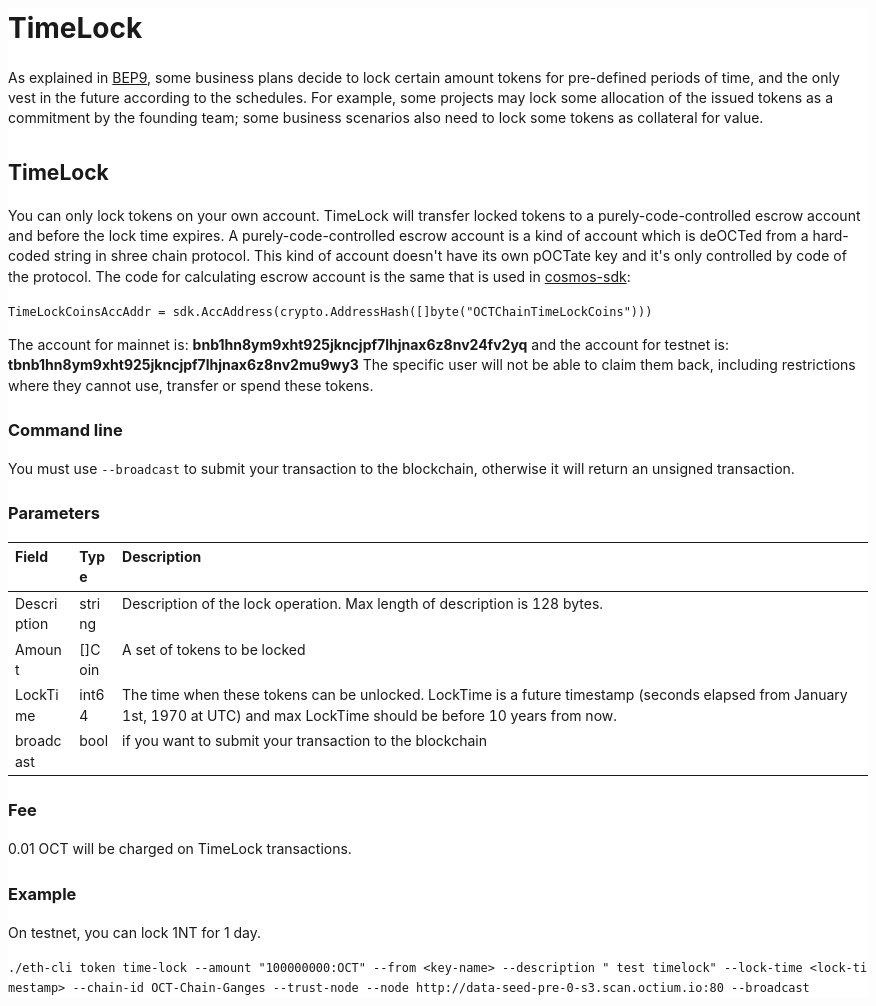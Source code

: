 # TimeLock

As explained in [BEP9](https://github.com/OCT20/OCT-chain/BEPs/blob/master/BEP9.md), some business plans decide to lock certain amount tokens for pre-defined periods of time, and the only vest in the future according to the schedules. For example, some projects may lock some allocation of the issued tokens as a commitment by the founding team; some business scenarios also need to lock some tokens as collateral for value.


## TimeLock

You can only lock tokens on your own account. TimeLock will transfer locked tokens to a purely-code-controlled escrow account and before the lock time expires. A purely-code-controlled escrow account is a kind of account which is deOCTed from a hard-coded string in shree chain protocol. This kind of account doesn't have its own pOCTate key and it's only controlled by code of the protocol. The code for calculating escrow account is the same that is used in [cosmos-sdk](https://github.com/cosmos/cosmos-sdk/blob/82a2c5d6d86ffd761f0162b93f0aaa57b7f66fe7/x/supply/internal/types/account.go#L40):
```
TimeLockCoinsAccAddr = sdk.AccAddress(crypto.AddressHash([]byte("OCTChainTimeLockCoins")))
```
The account for mainnet is: **bnb1hn8ym9xht925jkncjpf7lhjnax6z8nv24fv2yq** and the account for testnet is: **tbnb1hn8ym9xht925jkncjpf7lhjnax6z8nv2mu9wy3**
The specific user will not be able to claim them back, including restrictions where they cannot use, transfer or spend these tokens.

### Command line

You must use `--broadcast` to submit your transaction to the blockchain, otherwise it will return an unsigned transaction.

### Parameters

| **Field**    | **Type** | **Description**                                              |
| :------------ | :-------- | :------------------------------------------------------------ |
| Description   | string  | Description of the lock operation. Max length of description is 128 bytes. |
| Amount        | []Coin   | A set of tokens to be locked |
| LockTime      | int64  | The time when these tokens can be unlocked. LockTime is a future timestamp (seconds elapsed from January 1st, 1970 at UTC) and max LockTime should be before 10 years from now.  |
| broadcast     | bool   | if you want to submit your transaction to the blockchain |

### Fee

0.01 OCT will be charged on TimeLock transactions.

### Example

On testnet, you can lock 1NT for 1 day.
```
./eth-cli token time-lock --amount "100000000:OCT" --from <key-name> --description " test timelock" --lock-time <lock-timestamp> --chain-id OCT-Chain-Ganges --trust-node --node http://data-seed-pre-0-s3.scan.octium.io:80 --broadcast
```
